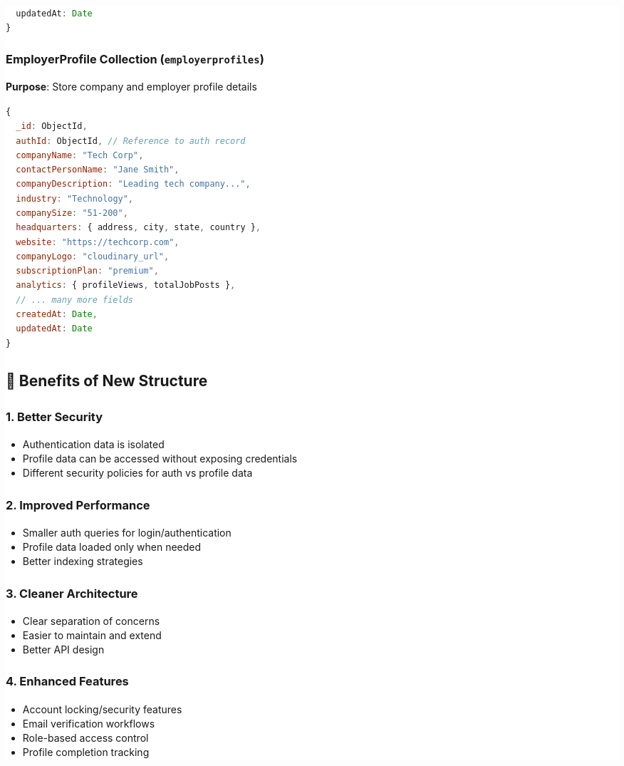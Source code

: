 ```javascript
  updatedAt: Date
}
```

### EmployerProfile Collection (`employerprofiles`)
**Purpose**: Store company and employer profile details
```javascript
{
  _id: ObjectId,
  authId: ObjectId, // Reference to auth record
  companyName: "Tech Corp",
  contactPersonName: "Jane Smith",
  companyDescription: "Leading tech company...",
  industry: "Technology",
  companySize: "51-200",
  headquarters: { address, city, state, country },
  website: "https://techcorp.com",
  companyLogo: "cloudinary_url",
  subscriptionPlan: "premium",
  analytics: { profileViews, totalJobPosts },
  // ... many more fields
  createdAt: Date,
  updatedAt: Date
}
```

## 🔧 Benefits of New Structure

### 1. **Better Security**
- Authentication data is isolated
- Profile data can be accessed without exposing credentials
- Different security policies for auth vs profile data

### 2. **Improved Performance**
- Smaller auth queries for login/authentication
- Profile data loaded only when needed
- Better indexing strategies

### 3. **Cleaner Architecture**
- Clear separation of concerns
- Easier to maintain and extend
- Better API design

### 4. **Enhanced Features**
- Account locking/security features
- Email verification workflows
- Role-based access control
- Profile completion tracking
